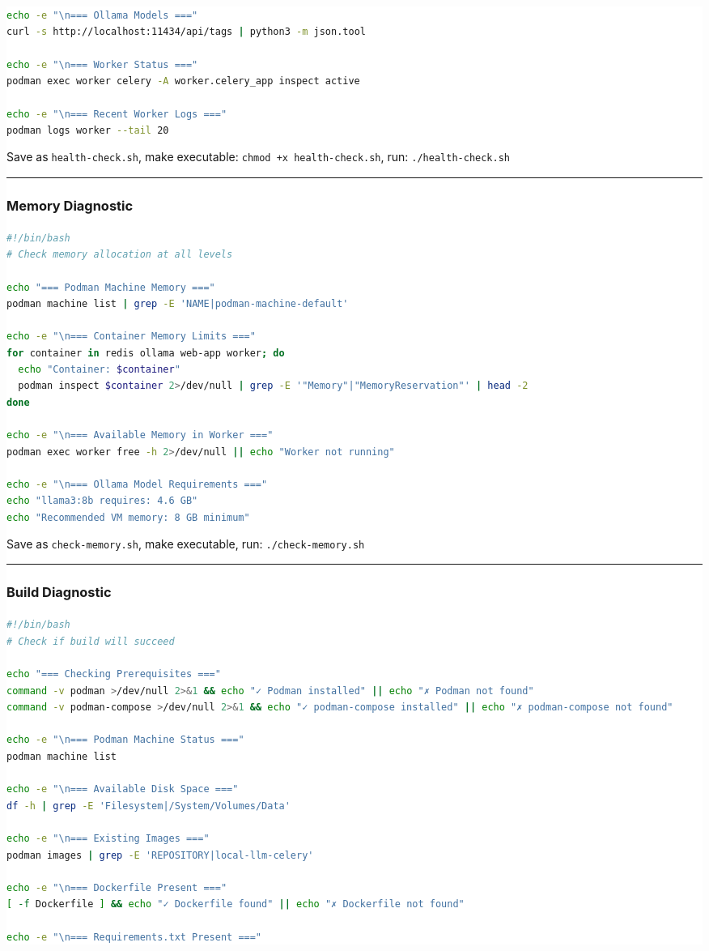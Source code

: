 ```bash
echo -e "\n=== Ollama Models ==="
curl -s http://localhost:11434/api/tags | python3 -m json.tool

echo -e "\n=== Worker Status ==="
podman exec worker celery -A worker.celery_app inspect active

echo -e "\n=== Recent Worker Logs ==="
podman logs worker --tail 20
```

Save as `health-check.sh`, make executable: `chmod +x health-check.sh`, run: `./health-check.sh`

---

### Memory Diagnostic

```bash
#!/bin/bash
# Check memory allocation at all levels

echo "=== Podman Machine Memory ==="
podman machine list | grep -E 'NAME|podman-machine-default'

echo -e "\n=== Container Memory Limits ==="
for container in redis ollama web-app worker; do
  echo "Container: $container"
  podman inspect $container 2>/dev/null | grep -E '"Memory"|"MemoryReservation"' | head -2
done

echo -e "\n=== Available Memory in Worker ==="
podman exec worker free -h 2>/dev/null || echo "Worker not running"

echo -e "\n=== Ollama Model Requirements ==="
echo "llama3:8b requires: 4.6 GB"
echo "Recommended VM memory: 8 GB minimum"
```

Save as `check-memory.sh`, make executable, run: `./check-memory.sh`

---

### Build Diagnostic

```bash
#!/bin/bash
# Check if build will succeed

echo "=== Checking Prerequisites ==="
command -v podman >/dev/null 2>&1 && echo "✓ Podman installed" || echo "✗ Podman not found"
command -v podman-compose >/dev/null 2>&1 && echo "✓ podman-compose installed" || echo "✗ podman-compose not found"

echo -e "\n=== Podman Machine Status ==="
podman machine list

echo -e "\n=== Available Disk Space ==="
df -h | grep -E 'Filesystem|/System/Volumes/Data'

echo -e "\n=== Existing Images ==="
podman images | grep -E 'REPOSITORY|local-llm-celery'

echo -e "\n=== Dockerfile Present ==="
[ -f Dockerfile ] && echo "✓ Dockerfile found" || echo "✗ Dockerfile not found"

echo -e "\n=== Requirements.txt Present ==="
```